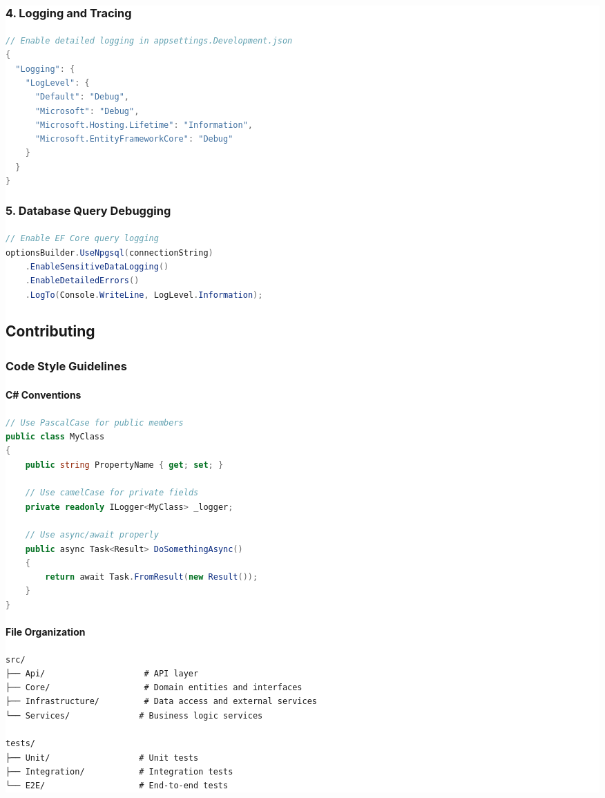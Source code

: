 ### 4. Logging and Tracing
```csharp
// Enable detailed logging in appsettings.Development.json
{
  "Logging": {
    "LogLevel": {
      "Default": "Debug",
      "Microsoft": "Debug",
      "Microsoft.Hosting.Lifetime": "Information",
      "Microsoft.EntityFrameworkCore": "Debug"
    }
  }
}
```

### 5. Database Query Debugging
```csharp
// Enable EF Core query logging
optionsBuilder.UseNpgsql(connectionString)
    .EnableSensitiveDataLogging()
    .EnableDetailedErrors()
    .LogTo(Console.WriteLine, LogLevel.Information);
```

## Contributing

### Code Style Guidelines

#### C# Conventions
```csharp
// Use PascalCase for public members
public class MyClass
{
    public string PropertyName { get; set; }
    
    // Use camelCase for private fields
    private readonly ILogger<MyClass> _logger;
    
    // Use async/await properly
    public async Task<Result> DoSomethingAsync()
    {
        return await Task.FromResult(new Result());
    }
}
```

#### File Organization
```
src/
├── Api/                    # API layer
├── Core/                   # Domain entities and interfaces
├── Infrastructure/         # Data access and external services
└── Services/              # Business logic services

tests/
├── Unit/                  # Unit tests
├── Integration/           # Integration tests
└── E2E/                   # End-to-end tests
```
